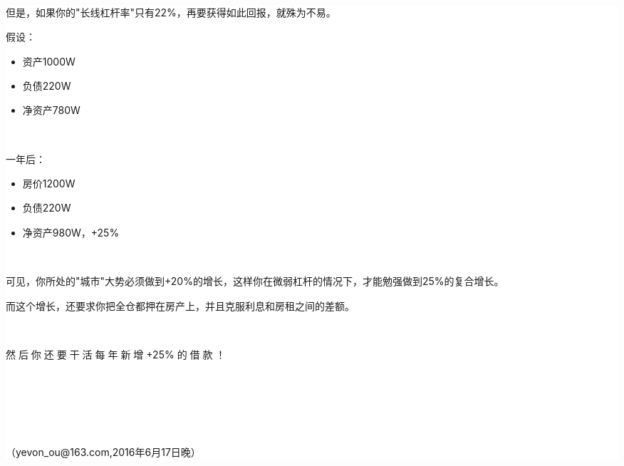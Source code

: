 
但是，如果你的"长线杠杆率"只有22%，再要获得如此回报，就殊为不易。

假设：

-   资产1000W

-   负债220W

-   净资产780W

 

一年后：

-   房价1200W

-   负债220W

-   净资产980W，+25%

 

可见，你所处的"城市"大势必须做到+20%的增长，这样你在微弱杠杆的情况下，才能勉强做到25%的复合增长。

而这个增长，还要求你把全仓都押在房产上，并且克服利息和房租之间的差额。

 

然 后 你 还 要 干 活 每 年 新 增 +25% 的 借 款 ！

 

 

 

（yevon\_ou\@163.com,2016年6月17日晚）
